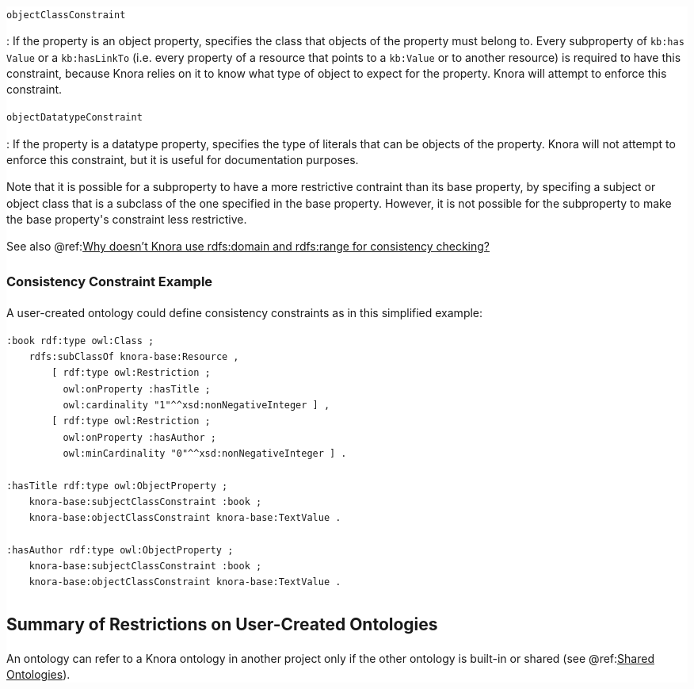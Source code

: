 `objectClassConstraint`

:   If the property is an object property, specifies the class that
    objects of the property must belong to. Every subproperty of
    `kb:hasValue` or a `kb:hasLinkTo` (i.e. every property of a resource
    that points to a `kb:Value` or to another resource) is required to
    have this constraint, because Knora relies on it to
    know what type of object to expect for the property. Knora will
    attempt to enforce this constraint.

`objectDatatypeConstraint`

:   If the property is a datatype property, specifies the type of
    literals that can be objects of the property. Knora will not attempt
    to enforce this constraint, but it is useful for documentation
    purposes.

Note that it is possible for a subproperty to have a more restrictive
contraint than its base property, by specifing a subject or object class
that is a subclass of the one specified in the base property. However,
it is not possible for the subproperty to make the base property's
constraint less restrictive.

See also @ref:[Why doesn’t Knora use rdfs:domain and rdfs:range for consistency checking?](../faq.md#why-doesnt-knora-use-rdfs-domain-and-rdfs-range-for-consistency-checking-)

### Consistency Constraint Example

A user-created ontology could define consistency constraints as in
this simplified example:

```
:book rdf:type owl:Class ;
    rdfs:subClassOf knora-base:Resource ,
        [ rdf:type owl:Restriction ;
          owl:onProperty :hasTitle ;
          owl:cardinality "1"^^xsd:nonNegativeInteger ] ,
        [ rdf:type owl:Restriction ;
          owl:onProperty :hasAuthor ;
          owl:minCardinality "0"^^xsd:nonNegativeInteger ] .

:hasTitle rdf:type owl:ObjectProperty ;
    knora-base:subjectClassConstraint :book ;
    knora-base:objectClassConstraint knora-base:TextValue .

:hasAuthor rdf:type owl:ObjectProperty ;
    knora-base:subjectClassConstraint :book ;
    knora-base:objectClassConstraint knora-base:TextValue .
```

## Summary of Restrictions on User-Created Ontologies

An ontology can refer to a Knora ontology in another project only if the other
ontology is built-in or shared
(see @ref:[Shared Ontologies](../03-apis/api-v2/knora-iris.md#shared-ontologies)).
